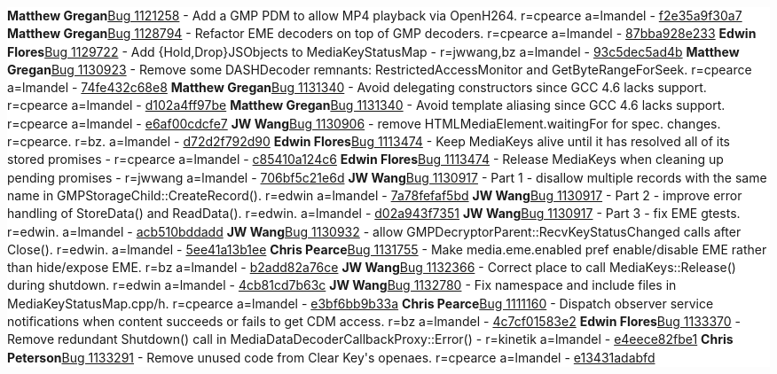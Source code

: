 <tr><td><strong>Matthew Gregan</strong></td><td><a href="https://bugzilla.mozilla.org/1121258">Bug 1121258</a> - Add a GMP PDM to allow MP4 playback via OpenH264.  r=cpearce a=lmandel - <a href="https://hg.mozilla.org/releases/mozilla-beta/rev/f2e35a9f30a7">f2e35a9f30a7</a></td></tr>
<tr><td><strong>Matthew Gregan</strong></td><td><a href="https://bugzilla.mozilla.org/1128794">Bug 1128794</a> - Refactor EME decoders on top of GMP decoders.  r=cpearce a=lmandel - <a href="https://hg.mozilla.org/releases/mozilla-beta/rev/87bba928e233">87bba928e233</a></td></tr>
<tr><td><strong>Edwin Flores</strong></td><td><a href="https://bugzilla.mozilla.org/1129722">Bug 1129722</a> - Add {Hold,Drop}JSObjects to MediaKeyStatusMap - r=jwwang,bz a=lmandel - <a href="https://hg.mozilla.org/releases/mozilla-beta/rev/93c5dec5ad4b">93c5dec5ad4b</a></td></tr>
<tr><td><strong>Matthew Gregan</strong></td><td><a href="https://bugzilla.mozilla.org/1130923">Bug 1130923</a> - Remove some DASHDecoder remnants: RestrictedAccessMonitor and GetByteRangeForSeek.  r=cpearce a=lmandel - <a href="https://hg.mozilla.org/releases/mozilla-beta/rev/74fe432c68e8">74fe432c68e8</a></td></tr>
<tr><td><strong>Matthew Gregan</strong></td><td><a href="https://bugzilla.mozilla.org/1131340">Bug 1131340</a> - Avoid delegating constructors since GCC 4.6 lacks support.  r=cpearce a=lmandel - <a href="https://hg.mozilla.org/releases/mozilla-beta/rev/d102a4ff97be">d102a4ff97be</a></td></tr>
<tr><td><strong>Matthew Gregan</strong></td><td><a href="https://bugzilla.mozilla.org/1131340">Bug 1131340</a> - Avoid template aliasing since GCC 4.6 lacks support.  r=cpearce a=lmandel - <a href="https://hg.mozilla.org/releases/mozilla-beta/rev/e6af00cdcfe7">e6af00cdcfe7</a></td></tr>
<tr><td><strong>JW Wang</strong></td><td><a href="https://bugzilla.mozilla.org/1130906">Bug 1130906</a> - remove HTMLMediaElement.waitingFor for spec. changes. r=cpearce. r=bz. a=lmandel - <a href="https://hg.mozilla.org/releases/mozilla-beta/rev/d72d2f792d90">d72d2f792d90</a></td></tr>
<tr><td><strong>Edwin Flores</strong></td><td><a href="https://bugzilla.mozilla.org/1113474">Bug 1113474</a> - Keep MediaKeys alive until it has resolved all of its stored promises - r=cpearce a=lmandel - <a href="https://hg.mozilla.org/releases/mozilla-beta/rev/c85410a124c6">c85410a124c6</a></td></tr>
<tr><td><strong>Edwin Flores</strong></td><td><a href="https://bugzilla.mozilla.org/1113474">Bug 1113474</a> - Release MediaKeys when cleaning up pending promises - r=jwwang a=lmandel - <a href="https://hg.mozilla.org/releases/mozilla-beta/rev/706bf5c21e6d">706bf5c21e6d</a></td></tr>
<tr><td><strong>JW Wang</strong></td><td><a href="https://bugzilla.mozilla.org/1130917">Bug 1130917</a> - Part 1 - disallow multiple records with the same name in GMPStorageChild::CreateRecord(). r=edwin a=lmandel - <a href="https://hg.mozilla.org/releases/mozilla-beta/rev/7a78fefaf5bd">7a78fefaf5bd</a></td></tr>
<tr><td><strong>JW Wang</strong></td><td><a href="https://bugzilla.mozilla.org/1130917">Bug 1130917</a> - Part 2 - improve error handling of StoreData() and ReadData(). r=edwin. a=lmandel - <a href="https://hg.mozilla.org/releases/mozilla-beta/rev/d02a943f7351">d02a943f7351</a></td></tr>
<tr><td><strong>JW Wang</strong></td><td><a href="https://bugzilla.mozilla.org/1130917">Bug 1130917</a> - Part 3 - fix EME gtests. r=edwin. a=lmandel - <a href="https://hg.mozilla.org/releases/mozilla-beta/rev/acb510bddadd">acb510bddadd</a></td></tr>
<tr><td><strong>JW Wang</strong></td><td><a href="https://bugzilla.mozilla.org/1130932">Bug 1130932</a> - allow GMPDecryptorParent::RecvKeyStatusChanged calls after Close(). r=edwin. a=lmandel - <a href="https://hg.mozilla.org/releases/mozilla-beta/rev/5ee41a13b1ee">5ee41a13b1ee</a></td></tr>
<tr><td><strong>Chris Pearce</strong></td><td><a href="https://bugzilla.mozilla.org/1131755">Bug 1131755</a> - Make media.eme.enabled pref enable/disable EME rather than hide/expose EME. r=bz a=lmandel - <a href="https://hg.mozilla.org/releases/mozilla-beta/rev/b2add82a76ce">b2add82a76ce</a></td></tr>
<tr><td><strong>JW Wang</strong></td><td><a href="https://bugzilla.mozilla.org/1132366">Bug 1132366</a> - Correct place to call MediaKeys::Release() during shutdown. r=edwin a=lmandel - <a href="https://hg.mozilla.org/releases/mozilla-beta/rev/4cb81cd7b63c">4cb81cd7b63c</a></td></tr>
<tr><td><strong>JW Wang</strong></td><td><a href="https://bugzilla.mozilla.org/1132780">Bug 1132780</a> - Fix namespace and include files in MediaKeyStatusMap.cpp/h. r=cpearce a=lmandel - <a href="https://hg.mozilla.org/releases/mozilla-beta/rev/e3bf6bb9b33a">e3bf6bb9b33a</a></td></tr>
<tr><td><strong>Chris Pearce</strong></td><td><a href="https://bugzilla.mozilla.org/1111160">Bug 1111160</a> - Dispatch observer service notifications when content succeeds or fails to get CDM access. r=bz a=lmandel - <a href="https://hg.mozilla.org/releases/mozilla-beta/rev/4c7cf01583e2">4c7cf01583e2</a></td></tr>
<tr><td><strong>Edwin Flores</strong></td><td><a href="https://bugzilla.mozilla.org/1133370">Bug 1133370</a> - Remove redundant Shutdown() call in MediaDataDecoderCallbackProxy::Error() - r=kinetik a=lmandel - <a href="https://hg.mozilla.org/releases/mozilla-beta/rev/e4eece82fbe1">e4eece82fbe1</a></td></tr>
<tr><td><strong>Chris Peterson</strong></td><td><a href="https://bugzilla.mozilla.org/1133291">Bug 1133291</a> - Remove unused code from Clear Key's openaes. r=cpearce a=lmandel - <a href="https://hg.mozilla.org/releases/mozilla-beta/rev/e13431adabfd">e13431adabfd</a></td></tr>